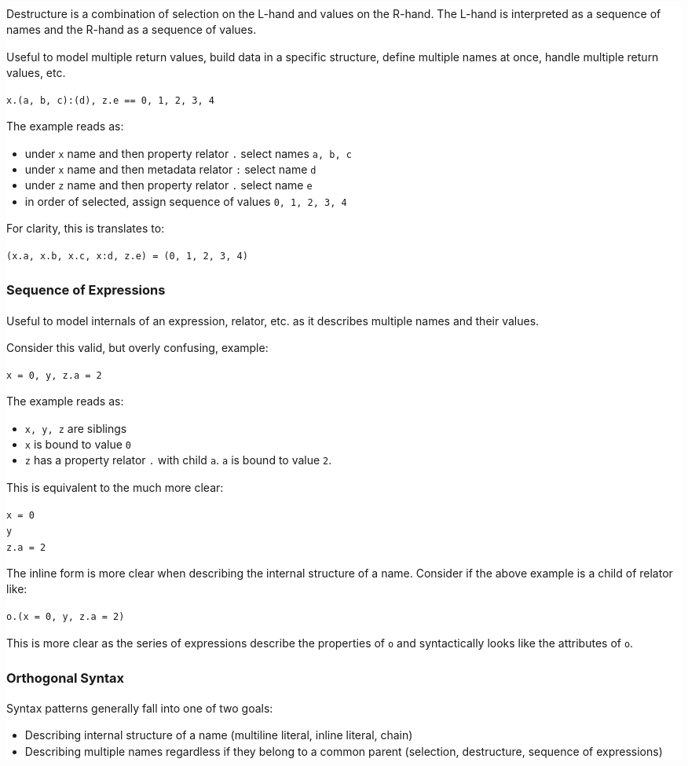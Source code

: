 Destructure is a combination of selection on the L-hand and values on the R-hand. The L-hand is interpreted as a sequence of names and the R-hand as a sequence of values.

Useful to model multiple return values, build data in a specific structure, define multiple names at once, handle multiple return values, etc.

```
x.(a, b, c):(d), z.e == 0, 1, 2, 3, 4
```

The example reads as:
* under `x` name and then property relator `.` select names `a, b, c`
* under `x` name and then metadata relator `:` select name `d`
* under `z` name and then property relator `.` select name `e`
* in order of selected, assign sequence of values `0, 1, 2, 3, 4`

For clarity, this is translates to:
```
(x.a, x.b, x.c, x:d, z.e) = (0, 1, 2, 3, 4)
```

### Sequence of Expressions

Useful to model internals of an expression, relator, etc. as it describes multiple names and their values.

Consider this valid, but overly confusing, example:
```
x = 0, y, z.a = 2
```

The example reads as:
* `x, y, z` are siblings
* `x` is bound to value `0`
* `z` has a property relator `.` with child `a`. `a` is bound to value `2`.

This is equivalent to the much more clear:
```
x = 0
y
z.a = 2
```

The inline form is more clear when describing the internal structure of a name. Consider if the above example is a child of relator like:
```
o.(x = 0, y, z.a = 2)
```

This is more clear as the series of expressions describe the properties of `o` and syntactically looks like the attributes of `o`.

### Orthogonal Syntax

Syntax patterns generally fall into one of two goals:
* Describing internal structure of a name (multiline literal, inline literal, chain)
* Describing multiple names regardless if they belong to a common parent (selection, destructure, sequence of expressions)
